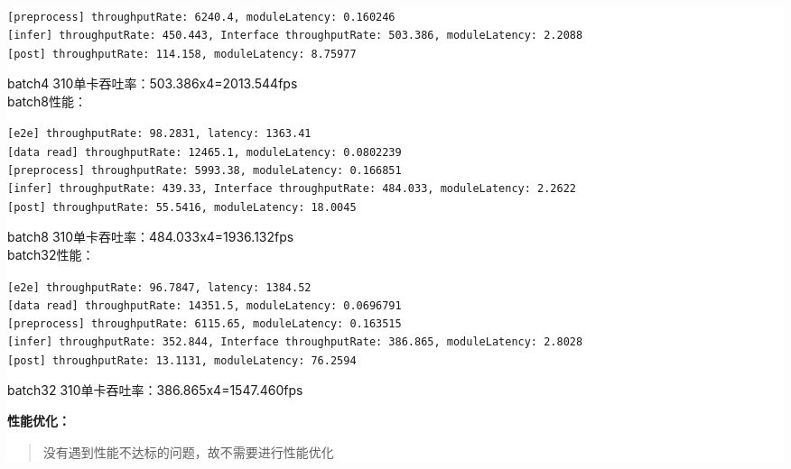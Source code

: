 ```
[preprocess] throughputRate: 6240.4, moduleLatency: 0.160246
[infer] throughputRate: 450.443, Interface throughputRate: 503.386, moduleLatency: 2.2088
[post] throughputRate: 114.158, moduleLatency: 8.75977
```
batch4 310单卡吞吐率：503.386x4=2013.544fps  
batch8性能：
```
[e2e] throughputRate: 98.2831, latency: 1363.41
[data read] throughputRate: 12465.1, moduleLatency: 0.0802239
[preprocess] throughputRate: 5993.38, moduleLatency: 0.166851
[infer] throughputRate: 439.33, Interface throughputRate: 484.033, moduleLatency: 2.2622
[post] throughputRate: 55.5416, moduleLatency: 18.0045
```
batch8 310单卡吞吐率：484.033x4=1936.132fps  
batch32性能：
```
[e2e] throughputRate: 96.7847, latency: 1384.52
[data read] throughputRate: 14351.5, moduleLatency: 0.0696791
[preprocess] throughputRate: 6115.65, moduleLatency: 0.163515
[infer] throughputRate: 352.844, Interface throughputRate: 386.865, moduleLatency: 2.8028
[post] throughputRate: 13.1131, moduleLatency: 76.2594
```
batch32 310单卡吞吐率：386.865x4=1547.460fps  

 **性能优化：**  
>没有遇到性能不达标的问题，故不需要进行性能优化

